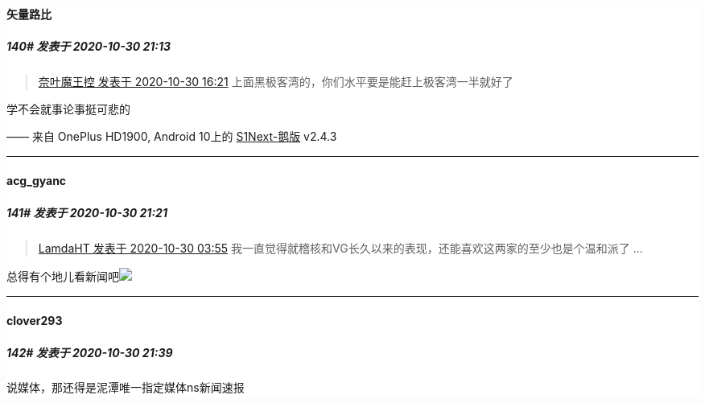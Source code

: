 ####  矢量路比  
##### 140#       发表于 2020-10-30 21:13



<blockquote><a href="httphttps://bbs.saraba1st.com/2b/forum.php?mod=redirect&amp;goto=findpost&amp;pid=49231545&amp;ptid=1967707" target="_blank">奈叶魔王控 发表于 2020-10-30 16:21</a>
上面黑极客湾的，你们水平要是能赶上极客湾一半就好了</blockquote>
学不会就事论事挺可悲的

—— 来自 OnePlus HD1900, Android 10上的 [S1Next-鹅版](https://github.com/ykrank/S1-Next/releases) v2.4.3







*****

####  acg_gyanc  
##### 141#       发表于 2020-10-30 21:21



<blockquote><a href="httphttps://bbs.saraba1st.com/2b/forum.php?mod=redirect&amp;goto=findpost&amp;pid=49226129&amp;ptid=1967707" target="_blank">LamdaHT 发表于 2020-10-30 03:55</a>
我一直觉得就稽核和VG长久以来的表现，还能喜欢这两家的至少也是个温和派了 ...</blockquote>
总得有个地儿看新闻吧<img src="https://static.saraba1st.com/image/smiley/face2017/068.png" referrerpolicy="no-referrer">







*****

####  clover293  
##### 142#       发表于 2020-10-30 21:39




说媒体，那还得是泥潭唯一指定媒体ns新闻速报





                                             